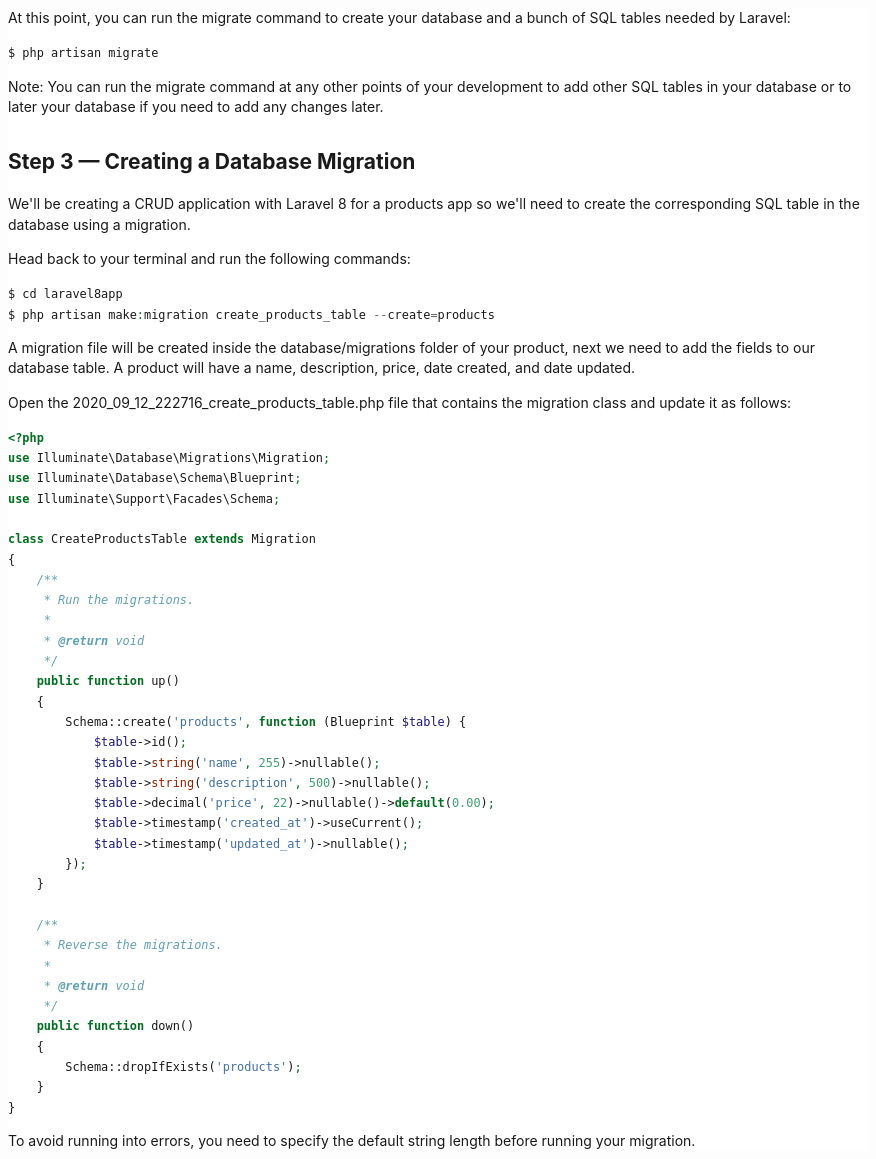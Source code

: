 At this point, you can run the migrate command to create your database and a bunch of SQL tables needed by Laravel:
```php
$ php artisan migrate
```

Note: You can run the migrate command at any other points of your development to add other SQL tables in your database or to later your database if you need to add any changes later.

## Step 3 — Creating a Database Migration

We'll be creating a CRUD application with Laravel 8 for a products app so we'll need to create the corresponding SQL table in the database using a migration.

Head back to your terminal and run the following commands:
```php
$ cd laravel8app
$ php artisan make:migration create_products_table --create=products
```
A migration file will be created inside the database/migrations folder of your product, next we need to add the fields to our database table. A product will have a name, description, price, date created, and date updated.

Open the 2020_09_12_222716_create_products_table.php file that contains the migration class and update it as follows:
```php
<?php
use Illuminate\Database\Migrations\Migration;
use Illuminate\Database\Schema\Blueprint;
use Illuminate\Support\Facades\Schema;

class CreateProductsTable extends Migration
{
    /**
     * Run the migrations.
     *
     * @return void
     */
    public function up()
    {
        Schema::create('products', function (Blueprint $table) {
            $table->id();
            $table->string('name', 255)->nullable();
            $table->string('description', 500)->nullable();
            $table->decimal('price', 22)->nullable()->default(0.00);
            $table->timestamp('created_at')->useCurrent();
            $table->timestamp('updated_at')->nullable();
        });
    }

    /**
     * Reverse the migrations.
     *
     * @return void
     */
    public function down()
    {
        Schema::dropIfExists('products');
    }
}
```
To avoid running into errors, you need to specify the default string length before running your migration.
